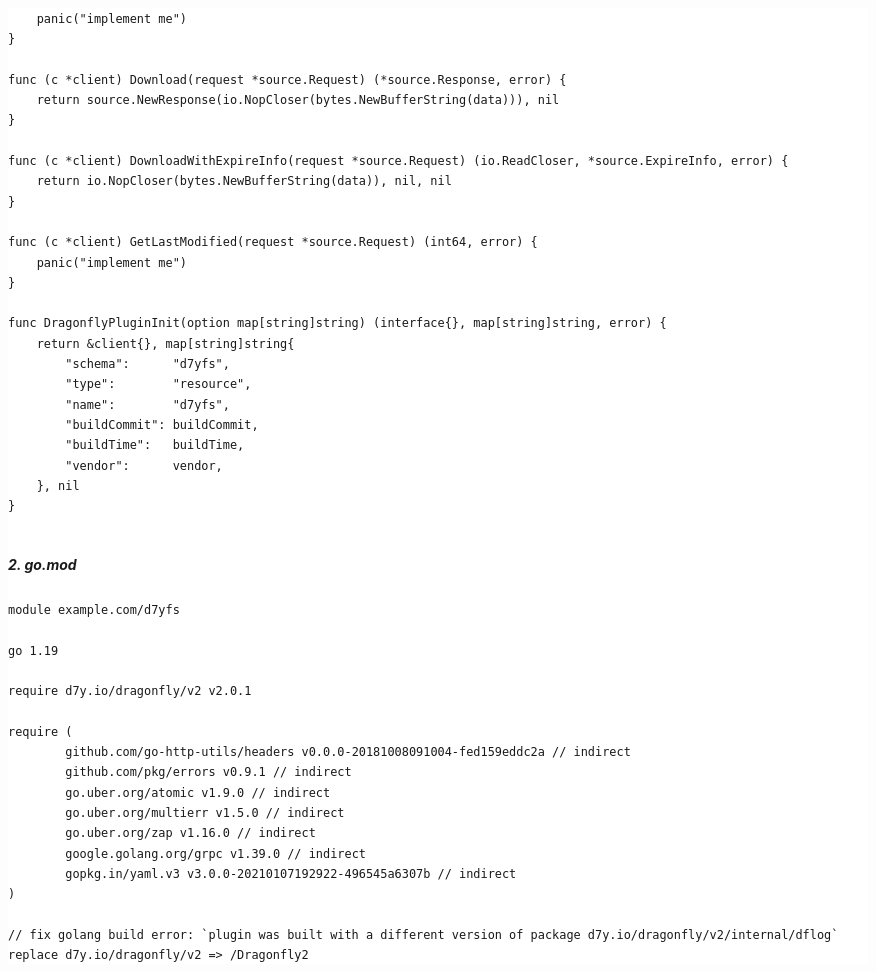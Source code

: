 ```golang
	panic("implement me")
}

func (c *client) Download(request *source.Request) (*source.Response, error) {
	return source.NewResponse(io.NopCloser(bytes.NewBufferString(data))), nil
}

func (c *client) DownloadWithExpireInfo(request *source.Request) (io.ReadCloser, *source.ExpireInfo, error) {
	return io.NopCloser(bytes.NewBufferString(data)), nil, nil
}

func (c *client) GetLastModified(request *source.Request) (int64, error) {
	panic("implement me")
}

func DragonflyPluginInit(option map[string]string) (interface{}, map[string]string, error) {
	return &client{}, map[string]string{
		"schema":      "d7yfs",
		"type":        "resource",
		"name":        "d7yfs",
		"buildCommit": buildCommit,
		"buildTime":   buildTime,
		"vendor":      vendor,
	}, nil
}


```



##### 2. go.mod



```
module example.com/d7yfs

go 1.19

require d7y.io/dragonfly/v2 v2.0.1

require (
        github.com/go-http-utils/headers v0.0.0-20181008091004-fed159eddc2a // indirect
        github.com/pkg/errors v0.9.1 // indirect
        go.uber.org/atomic v1.9.0 // indirect
        go.uber.org/multierr v1.5.0 // indirect
        go.uber.org/zap v1.16.0 // indirect
        google.golang.org/grpc v1.39.0 // indirect
        gopkg.in/yaml.v3 v3.0.0-20210107192922-496545a6307b // indirect
)

// fix golang build error: `plugin was built with a different version of package d7y.io/dragonfly/v2/internal/dflog`
replace d7y.io/dragonfly/v2 => /Dragonfly2
```
